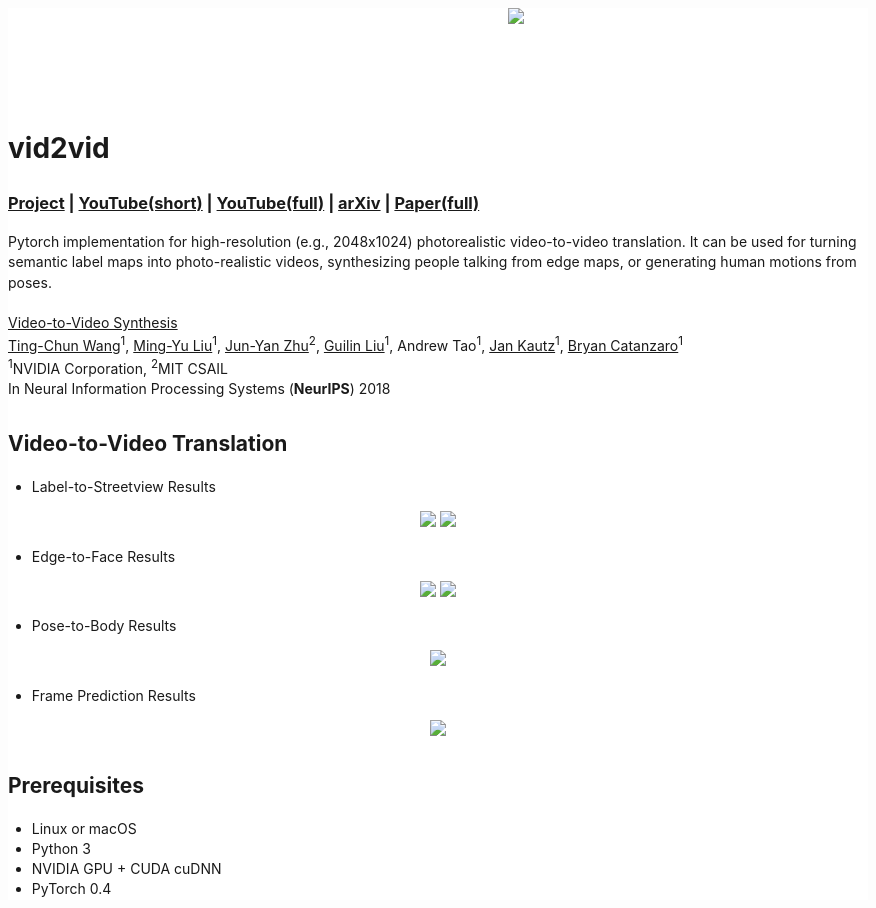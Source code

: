 <img src='imgs/teaser.gif' align="right" width=360>

<br><br><br><br>

# vid2vid
### [Project](https://tcwang0509.github.io/vid2vid/) | [YouTube(short)](https://youtu.be/5zlcXTCpQqM) | [YouTube(full)](https://youtu.be/GrP_aOSXt5U) | [arXiv](https://arxiv.org/abs/1808.06601) | [Paper(full)](https://tcwang0509.github.io/vid2vid/paper_vid2vid.pdf)

Pytorch implementation for high-resolution (e.g., 2048x1024) photorealistic video-to-video translation. It can be used for turning semantic label maps into photo-realistic videos, synthesizing people talking from edge maps, or generating human motions from poses. <br><br>
[Video-to-Video Synthesis](https://tcwang0509.github.io/vid2vid/)  
 [Ting-Chun Wang](https://tcwang0509.github.io/)<sup>1</sup>, [Ming-Yu Liu](http://mingyuliu.net/)<sup>1</sup>, [Jun-Yan Zhu](http://people.csail.mit.edu/junyanz/)<sup>2</sup>, [Guilin Liu](https://liuguilin1225.github.io/)<sup>1</sup>, Andrew Tao<sup>1</sup>, [Jan Kautz](http://jankautz.com/)<sup>1</sup>, [Bryan Catanzaro](http://catanzaro.name/)<sup>1</sup>  
 <sup>1</sup>NVIDIA Corporation, <sup>2</sup>MIT CSAIL  
 In Neural Information Processing Systems (**NeurIPS**) 2018  

## Video-to-Video Translation
- Label-to-Streetview Results
<p align='center'>  
  <img src='imgs/city_change_styles.gif' width='440'/>  
  <img src='imgs/city_change_labels.gif' width='440'/>
</p>

- Edge-to-Face Results
<p align='center'>
  <img src='imgs/face.gif' width='440'/>
  <img src='imgs/face_multiple.gif' width='440'/>
</p>

- Pose-to-Body Results
<p align='center'>
  <img src='imgs/pose.gif' width='550'/>
</p>

- Frame Prediction Results
<p align='center'>
  <img src='imgs/framePredict.gif' width='550'/>
</p>

## Prerequisites
- Linux or macOS
- Python 3
- NVIDIA GPU + CUDA cuDNN
- PyTorch 0.4
